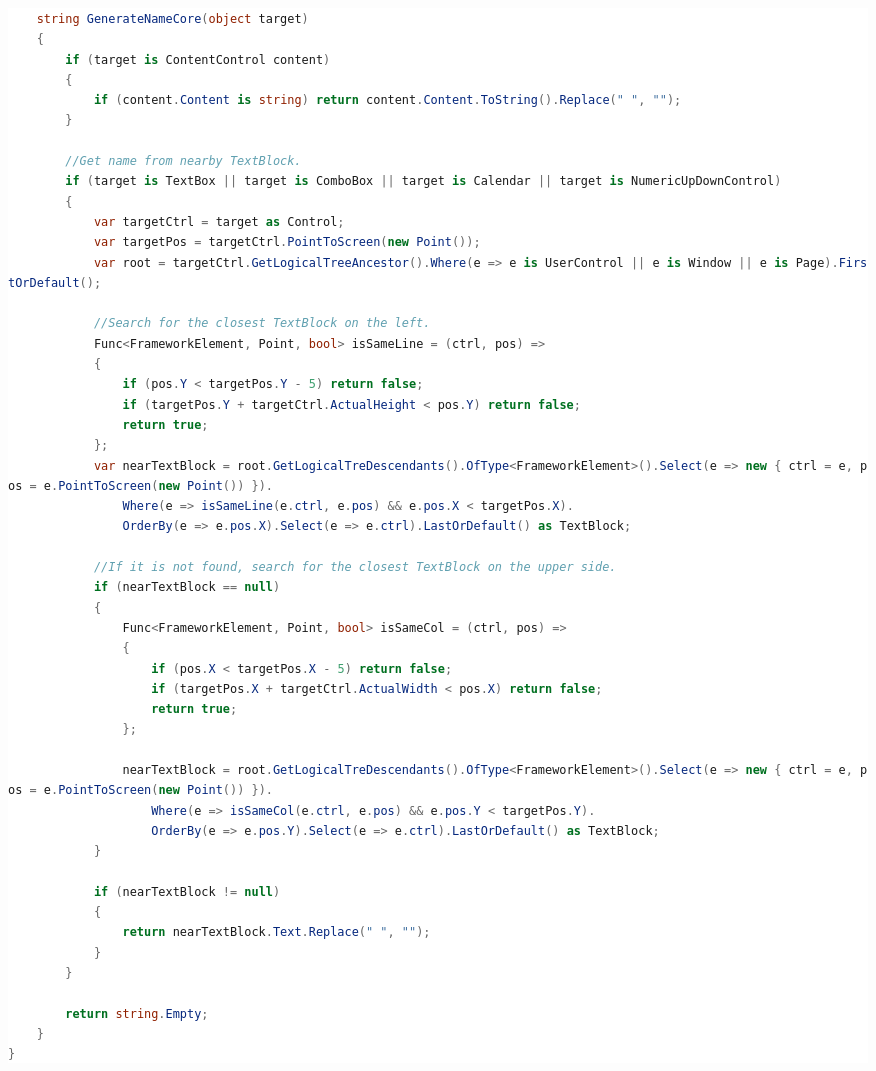 ```csharp
    string GenerateNameCore(object target)
    { 
        if (target is ContentControl content)
        {
            if (content.Content is string) return content.Content.ToString().Replace(" ", "");
        }

        //Get name from nearby TextBlock.
        if (target is TextBox || target is ComboBox || target is Calendar || target is NumericUpDownControl)
        {
            var targetCtrl = target as Control;
            var targetPos = targetCtrl.PointToScreen(new Point());
            var root = targetCtrl.GetLogicalTreeAncestor().Where(e => e is UserControl || e is Window || e is Page).FirstOrDefault();

            //Search for the closest TextBlock on the left.
            Func<FrameworkElement, Point, bool> isSameLine = (ctrl, pos) =>
            {
                if (pos.Y < targetPos.Y - 5) return false;
                if (targetPos.Y + targetCtrl.ActualHeight < pos.Y) return false;
                return true;
            };
            var nearTextBlock = root.GetLogicalTreDescendants().OfType<FrameworkElement>().Select(e => new { ctrl = e, pos = e.PointToScreen(new Point()) }).
                Where(e => isSameLine(e.ctrl, e.pos) && e.pos.X < targetPos.X).
                OrderBy(e => e.pos.X).Select(e => e.ctrl).LastOrDefault() as TextBlock;

            //If it is not found, search for the closest TextBlock on the upper side.
            if (nearTextBlock == null)
            {
                Func<FrameworkElement, Point, bool> isSameCol = (ctrl, pos) =>
                {
                    if (pos.X < targetPos.X - 5) return false;
                    if (targetPos.X + targetCtrl.ActualWidth < pos.X) return false;
                    return true;
                };

                nearTextBlock = root.GetLogicalTreDescendants().OfType<FrameworkElement>().Select(e => new { ctrl = e, pos = e.PointToScreen(new Point()) }).
                    Where(e => isSameCol(e.ctrl, e.pos) && e.pos.Y < targetPos.Y).
                    OrderBy(e => e.pos.Y).Select(e => e.ctrl).LastOrDefault() as TextBlock;
            }

            if (nearTextBlock != null)
            {
                return nearTextBlock.Text.Replace(" ", "");
            }
        }

        return string.Empty;
    }
}
``` 
 